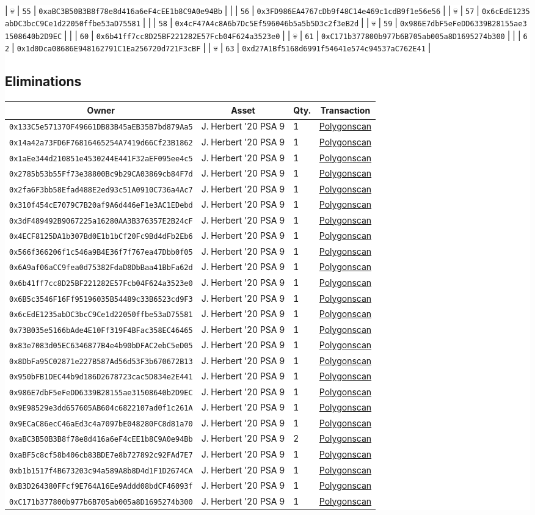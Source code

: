 | 💀 | `55` | `0xaBC3B50B3B8f78e8d416a6eF4cEE1b8C9A0e94Bb` |
|  | `56` | `0x3FD986EA4767cDb9f48C14e469c1cdB9f1e56e56` |
| 💀 | `57` | `0x6cEdE1235abDC3bcC9Ce1d22050ffbe53aD75581` |
|  | `58` | `0x4cF47A4c8A6b7Dc5Ef596046b5a5b5D3c2f3eB2d` |
| 💀 | `59` | `0x986E7dbF5eFeDD6339B28155ae31508640b2D9EC` |
|  | `60` | `0x6b41ff7cc8D25BF221282E57Fcb04F624a3523e0` |
| 💀 | `61` | `0xC171b377800b977b6B705ab005a8D1695274b300` |
|  | `62` | `0x1d0Dca08686E948162791C1Ea256720d721F3cBF` |
| 💀 | `63` | `0xd27A1Bf5168d6991f54641e574c94537aC762E41` |


## Eliminations

| Owner | Asset | Qty. | Transaction |
| --- | --- | --- | --- |
| `0x133C5e571370F49661DB83B45aEB35B7bd879Aa5` | J. Herbert '20 PSA 9 | 1 | [Polygonscan](https://polygonscan.com/tx/0x6bb29667832805199338b30a089d72e35c761684a1bbae3c9a7133a2e9c7329b) |
| `0x14a42a73FD6F76816465254A7419d66Cf23B1862` | J. Herbert '20 PSA 9 | 1 | [Polygonscan](https://polygonscan.com/tx/0x3ddc1b7a671219dadb77554707a41291fc9712550d578da386c90b23c6355c5a) |
| `0x1aEe344d210851e4530244E441F32aEF095ee4c5` | J. Herbert '20 PSA 9 | 1 | [Polygonscan](https://polygonscan.com/tx/0xf3621502773427abb30aab277de016e1b42cca42af11fcc8e2468a350d881bdc) |
| `0x2785b53b55Ff73e38800Bc9b29CA03869cb84F7d` | J. Herbert '20 PSA 9 | 1 | [Polygonscan](https://polygonscan.com/tx/0xce77ebbda014dadf0dda5665b18d8193a60c3f90e0808ef8322d5330c0ca6800) |
| `0x2fa6F3bb58Efad488E2ed93c51A0910C736a4Ac7` | J. Herbert '20 PSA 9 | 1 | [Polygonscan](https://polygonscan.com/tx/0xbda70d379727c4d009f17ab4559484cc737018efba46247edd2fbb9e4f67d29d) |
| `0x310f454cE7079C7B20af9A6d446eF1e3AC1EDebd` | J. Herbert '20 PSA 9 | 1 | [Polygonscan](https://polygonscan.com/tx/0xda82e70288263e3ef6e7ca5e9ee1a58ef37860de88b4f74a90f182851b790388) |
| `0x3dF489492B9067225a16280AA3B376357E2B24cF` | J. Herbert '20 PSA 9 | 1 | [Polygonscan](https://polygonscan.com/tx/0xdf48f0f2a8bc99ec1674a06d02dfe4e2af7681c07ee62f24ee312112618fa0e5) |
| `0x4ECF8125DA1b307Bd0E1b1bCf20Fc9Bd4dFb2Eb6` | J. Herbert '20 PSA 9 | 1 | [Polygonscan](https://polygonscan.com/tx/0xc7c3c0f7ea7ee8101ac14c8f88dde6cfa222bc21e5bd3687f1e472953e4549c7) |
| `0x566f366206f1c546a9B4E36f7f767ea47Dbb0f05` | J. Herbert '20 PSA 9 | 1 | [Polygonscan](https://polygonscan.com/tx/0x3b2ae6526bdca9930d0f2c5e6b003596c7590452a8314488fe9c97c220cbcd48) |
| `0x6A9af06aCC9fea0d75382FdaD8DbBaa41BbFa62d` | J. Herbert '20 PSA 9 | 1 | [Polygonscan](https://polygonscan.com/tx/0xe08cb3f2800830d22b17852a52a3bbfbae48e32f6f875f1062d747c23d0248ef) |
| `0x6b41ff7cc8D25BF221282E57Fcb04F624a3523e0` | J. Herbert '20 PSA 9 | 1 | [Polygonscan](https://polygonscan.com/tx/0x271cbee34859df7a47d8e535401572dd96e5a7850d94fa13745a0166291e60a8) |
| `0x6B5c3546F16Ff95196035B54489c33B6523cd9F3` | J. Herbert '20 PSA 9 | 1 | [Polygonscan](https://polygonscan.com/tx/0x9879bc1c7c9cff88cdbbaffa7effa33eeb1f6458fd77c0ab30a7b1b07c6ec6b1) |
| `0x6cEdE1235abDC3bcC9Ce1d22050ffbe53aD75581` | J. Herbert '20 PSA 9 | 1 | [Polygonscan](https://polygonscan.com/tx/0x8e07446218ae4fe8aaf491b8531fefbc2a4d8d234bb0a5366d04b48ad238bbc7) |
| `0x73B035e5166bAde4E10Ff319F4BFac358EC46465` | J. Herbert '20 PSA 9 | 1 | [Polygonscan](https://polygonscan.com/tx/0x8f636c7d2e7f77d431c168c47a7f283fa5d45e6aa2eb8c80ba6bda6a8f824ea2) |
| `0x83e7083d05EC6346877B4e4b90bDFAC2ebC5eD05` | J. Herbert '20 PSA 9 | 1 | [Polygonscan](https://polygonscan.com/tx/0xeba615cfb706d41c7a05a6cf29669c42fde64e29e03ed2f71748442c8303cf00) |
| `0x8DbFa95C02871e227B587Ad56d53F3b670672B13` | J. Herbert '20 PSA 9 | 1 | [Polygonscan](https://polygonscan.com/tx/0xe47e08f4fd0f3d62ed23b0e7b7513be5c3a42c3a3b91f909c7038608a50ca54b) |
| `0x950bFB1DEC44b9d186D2678723cac5D834e2E441` | J. Herbert '20 PSA 9 | 1 | [Polygonscan](https://polygonscan.com/tx/0x6e49e77a4682cd1859139f6934cb09a3030ae72cc1e4364d017b2a6b9c0eb112) |
| `0x986E7dbF5eFeDD6339B28155ae31508640b2D9EC` | J. Herbert '20 PSA 9 | 1 | [Polygonscan](https://polygonscan.com/tx/0xcf572ef07b597fbc0730c643c54ee483b928422143ebe9c9d2cca29e70de1436) |
| `0x9E98529e3dd657605AB604c6822107ad0f1c261A` | J. Herbert '20 PSA 9 | 1 | [Polygonscan](https://polygonscan.com/tx/0xc5ef1e0f8a51f087aff650be1931fe97dc7602ffde8e03a09d6417475998c865) |
| `0x9ECaC86ecC46aEd3c4a7097bE048280FC8d81a70` | J. Herbert '20 PSA 9 | 1 | [Polygonscan](https://polygonscan.com/tx/0xf238e5d8a14f81130364ed95fc5cc23dc21a4f80b877745de4e2bcf084a65b9f) |
| `0xaBC3B50B3B8f78e8d416a6eF4cEE1b8C9A0e94Bb` | J. Herbert '20 PSA 9 | 2 | [Polygonscan](https://polygonscan.com/tx/0xcf47b27f617cc31a365d24e39878eb0646e51b4ae6be8b4f0990325f34611c7b) |
| `0xaBF5c8cf58b406cb83BDE7e8b727892c92FAd7E7` | J. Herbert '20 PSA 9 | 1 | [Polygonscan](https://polygonscan.com/tx/0x783bf9f8aa70bb5458139da3c17c5de50dc2f48848d8336c140dd29ae0ba5ec0) |
| `0xb1b1517f4B673203c94a589A8b8D4d1F1D2674CA` | J. Herbert '20 PSA 9 | 1 | [Polygonscan](https://polygonscan.com/tx/0x16e8007a2db664cdd8f0881c8cb90e5bca0598324d04df4bce8d45ef3391ff4d) |
| `0xB3D264380FFcf9E764A16Ee9Addd08bdCF46093f` | J. Herbert '20 PSA 9 | 1 | [Polygonscan](https://polygonscan.com/tx/0x09621a2cf830cceb5879e3afd8c7e48b9676ac32e18140682fef9d477f1239a1) |
| `0xC171b377800b977b6B705ab005a8D1695274b300` | J. Herbert '20 PSA 9 | 1 | [Polygonscan](https://polygonscan.com/tx/0x2f47c6639cf557d66e6305e0ee2bd12d1b6b5504cbb16086f137dc8a711a4779) |